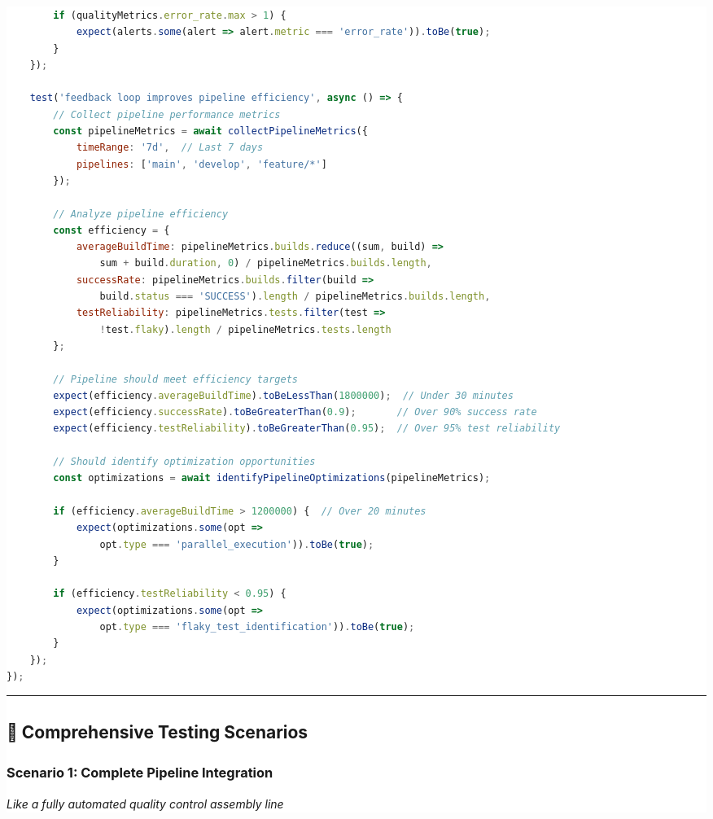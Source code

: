 ```javascript
        if (qualityMetrics.error_rate.max > 1) {
            expect(alerts.some(alert => alert.metric === 'error_rate')).toBe(true);
        }
    });

    test('feedback loop improves pipeline efficiency', async () => {
        // Collect pipeline performance metrics
        const pipelineMetrics = await collectPipelineMetrics({
            timeRange: '7d',  // Last 7 days
            pipelines: ['main', 'develop', 'feature/*']
        });

        // Analyze pipeline efficiency
        const efficiency = {
            averageBuildTime: pipelineMetrics.builds.reduce((sum, build) => 
                sum + build.duration, 0) / pipelineMetrics.builds.length,
            successRate: pipelineMetrics.builds.filter(build => 
                build.status === 'SUCCESS').length / pipelineMetrics.builds.length,
            testReliability: pipelineMetrics.tests.filter(test => 
                !test.flaky).length / pipelineMetrics.tests.length
        };

        // Pipeline should meet efficiency targets
        expect(efficiency.averageBuildTime).toBeLessThan(1800000);  // Under 30 minutes
        expect(efficiency.successRate).toBeGreaterThan(0.9);       // Over 90% success rate
        expect(efficiency.testReliability).toBeGreaterThan(0.95);  // Over 95% test reliability

        // Should identify optimization opportunities
        const optimizations = await identifyPipelineOptimizations(pipelineMetrics);
        
        if (efficiency.averageBuildTime > 1200000) {  // Over 20 minutes
            expect(optimizations.some(opt => 
                opt.type === 'parallel_execution')).toBe(true);
        }

        if (efficiency.testReliability < 0.95) {
            expect(optimizations.some(opt => 
                opt.type === 'flaky_test_identification')).toBe(true);
        }
    });
});
```

---

## 🧪 Comprehensive Testing Scenarios

### Scenario 1: Complete Pipeline Integration
*Like a fully automated quality control assembly line*
